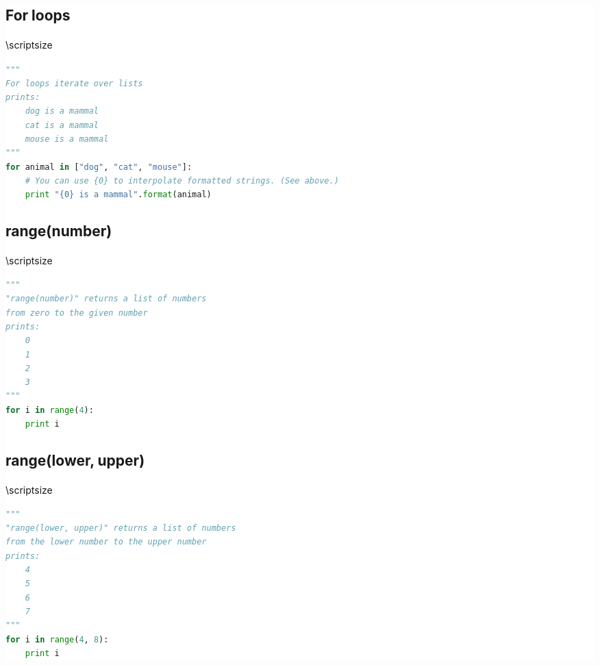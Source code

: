 


## For loops

\scriptsize

```python
"""
For loops iterate over lists
prints:
    dog is a mammal
    cat is a mammal
    mouse is a mammal
"""
for animal in ["dog", "cat", "mouse"]:
    # You can use {0} to interpolate formatted strings. (See above.)
    print "{0} is a mammal".format(animal)

```




## range(number)

\scriptsize

```python
"""
"range(number)" returns a list of numbers
from zero to the given number
prints:
    0
    1
    2
    3
"""
for i in range(4):
    print i

```




## range(lower, upper)

\scriptsize

```python
"""
"range(lower, upper)" returns a list of numbers
from the lower number to the upper number
prints:
    4
    5
    6
    7
"""
for i in range(4, 8):
    print i
```
